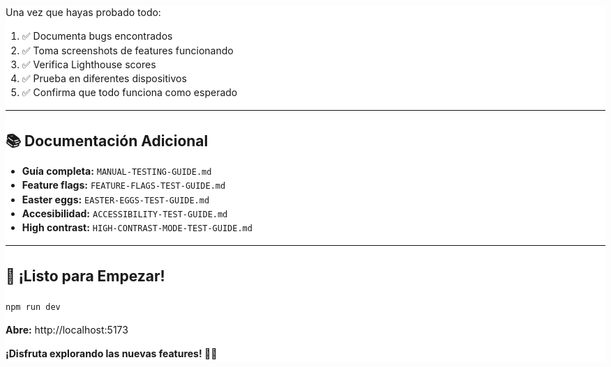 Una vez que hayas probado todo:

1. ✅ Documenta bugs encontrados
2. ✅ Toma screenshots de features funcionando
3. ✅ Verifica Lighthouse scores
4. ✅ Prueba en diferentes dispositivos
5. ✅ Confirma que todo funciona como esperado

---

## 📚 Documentación Adicional

- **Guía completa:** `MANUAL-TESTING-GUIDE.md`
- **Feature flags:** `FEATURE-FLAGS-TEST-GUIDE.md`
- **Easter eggs:** `EASTER-EGGS-TEST-GUIDE.md`
- **Accesibilidad:** `ACCESSIBILITY-TEST-GUIDE.md`
- **High contrast:** `HIGH-CONTRAST-MODE-TEST-GUIDE.md`

---

## 🚀 ¡Listo para Empezar!

```bash
npm run dev
```

**Abre:** http://localhost:5173

**¡Disfruta explorando las nuevas features! 🎌✨**
